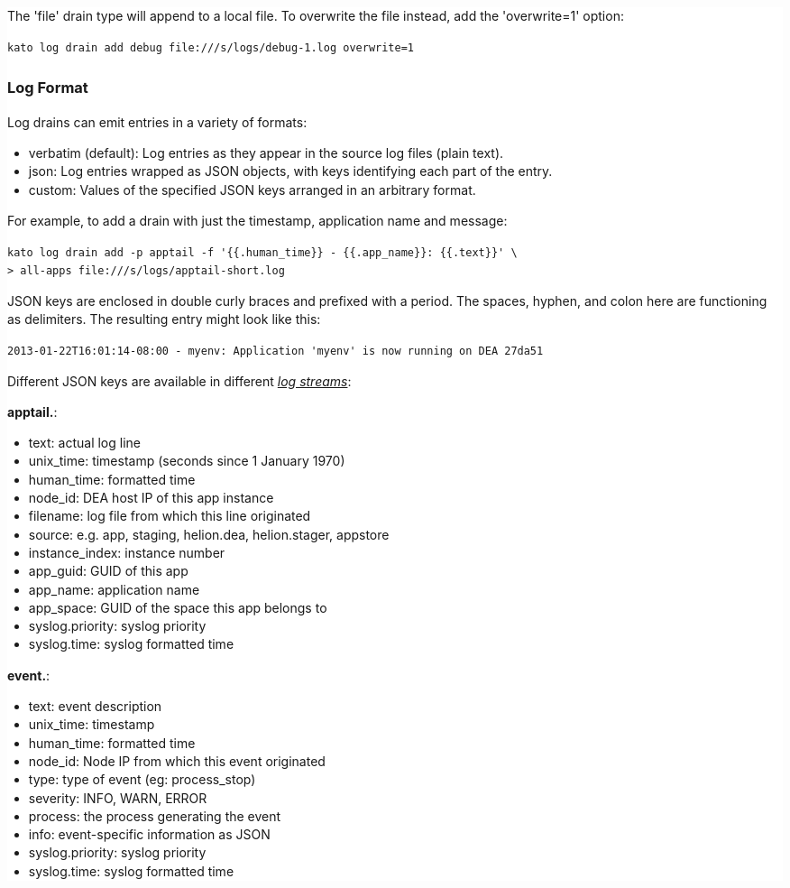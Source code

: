 The 'file' drain type will append to a local file. To overwrite the file
instead, add the 'overwrite=1' option:

    kato log drain add debug file:///s/logs/debug-1.log overwrite=1

### Log Format[](#log-format "Permalink to this headline")

Log drains can emit entries in a variety of formats:

-   verbatim (default): Log entries as they appear in the source log
    files (plain text).
-   json: Log entries wrapped as JSON objects, with keys identifying
    each part of the entry.
-   custom: Values of the specified JSON keys arranged in an arbitrary
    format.

For example, to add a drain with just the timestamp, application name
and message:

    kato log drain add -p apptail -f '{{.human_time}} - {{.app_name}}: {{.text}}' \
    > all-apps file:///s/logs/apptail-short.log

JSON keys are enclosed in double curly braces and prefixed with a
period. The spaces, hyphen, and colon here are functioning as
delimiters. The resulting entry might look like this:

    2013-01-22T16:01:14-08:00 - myenv: Application 'myenv' is now running on DEA 27da51

Different JSON keys are available in different [*log
streams*](#logging-keys):

**apptail.**:

-   text: actual log line
-   unix\_time: timestamp (seconds since 1 January 1970)
-   human\_time: formatted time
-   node\_id: DEA host IP of this app instance
-   filename: log file from which this line originated
-   source: e.g. app, staging, helion.dea, helion.stager, appstore
-   instance\_index: instance number
-   app\_guid: GUID of this app
-   app\_name: application name
-   app\_space: GUID of the space this app belongs to
-   syslog.priority: syslog priority
-   syslog.time: syslog formatted time

**event.**:

-   text: event description
-   unix\_time: timestamp
-   human\_time: formatted time
-   node\_id: Node IP from which this event originated
-   type: type of event (eg: process\_stop)
-   severity: INFO, WARN, ERROR
-   process: the process generating the event
-   info: event-specific information as JSON
-   syslog.priority: syslog priority
-   syslog.time: syslog formatted time
